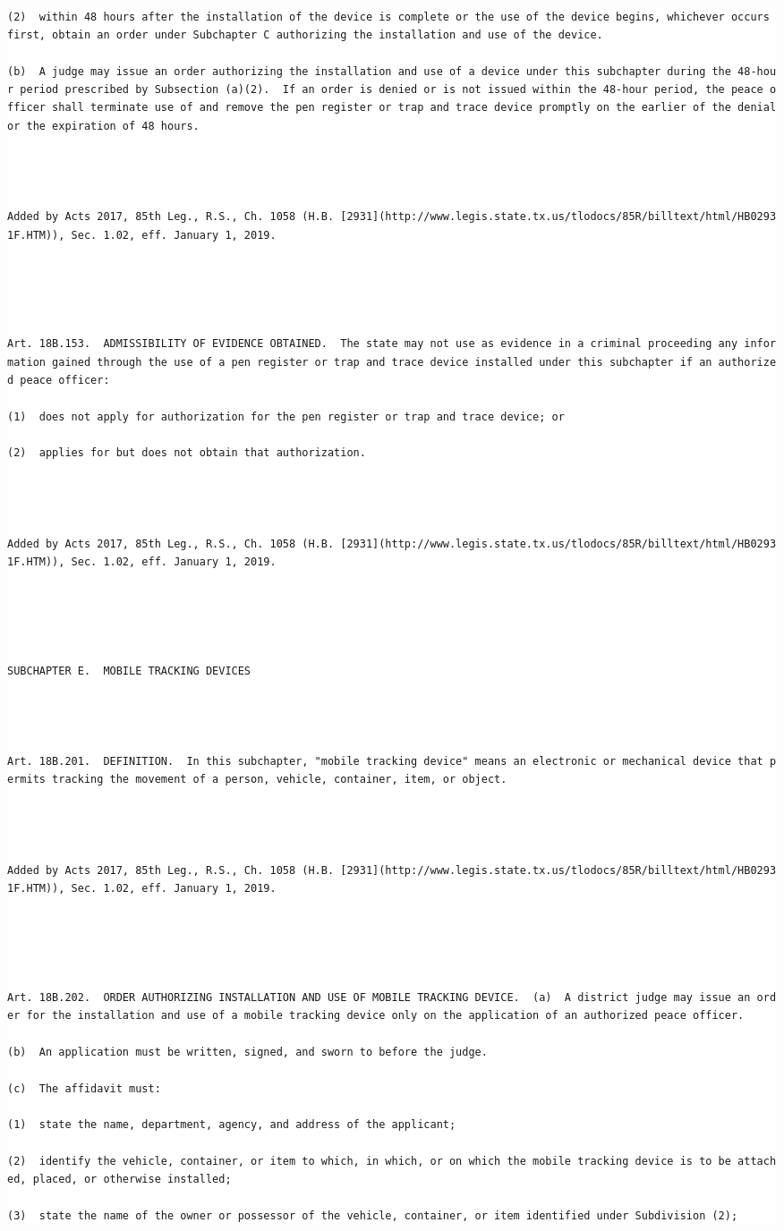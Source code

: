     (2)  within 48 hours after the installation of the device is complete or the use of the device begins, whichever occurs first, obtain an order under Subchapter C authorizing the installation and use of the device.
    
    (b)  A judge may issue an order authorizing the installation and use of a device under this subchapter during the 48-hour period prescribed by Subsection (a)(2).  If an order is denied or is not issued within the 48-hour period, the peace officer shall terminate use of and remove the pen register or trap and trace device promptly on the earlier of the denial or the expiration of 48 hours.
    
    
    
    
    Added by Acts 2017, 85th Leg., R.S., Ch. 1058 (H.B. [2931](http://www.legis.state.tx.us/tlodocs/85R/billtext/html/HB02931F.HTM)), Sec. 1.02, eff. January 1, 2019.
    
    
    
    
    
    Art. 18B.153.  ADMISSIBILITY OF EVIDENCE OBTAINED.  The state may not use as evidence in a criminal proceeding any information gained through the use of a pen register or trap and trace device installed under this subchapter if an authorized peace officer:
    
    (1)  does not apply for authorization for the pen register or trap and trace device; or
    
    (2)  applies for but does not obtain that authorization.  
    
    
    
    
    Added by Acts 2017, 85th Leg., R.S., Ch. 1058 (H.B. [2931](http://www.legis.state.tx.us/tlodocs/85R/billtext/html/HB02931F.HTM)), Sec. 1.02, eff. January 1, 2019.
    
    
    
    
    
    SUBCHAPTER E.  MOBILE TRACKING DEVICES
    
      
    
    
    Art. 18B.201.  DEFINITION.  In this subchapter, "mobile tracking device" means an electronic or mechanical device that permits tracking the movement of a person, vehicle, container, item, or object.
    
    
    
    
    Added by Acts 2017, 85th Leg., R.S., Ch. 1058 (H.B. [2931](http://www.legis.state.tx.us/tlodocs/85R/billtext/html/HB02931F.HTM)), Sec. 1.02, eff. January 1, 2019.
    
    
    
    
    
    Art. 18B.202.  ORDER AUTHORIZING INSTALLATION AND USE OF MOBILE TRACKING DEVICE.  (a)  A district judge may issue an order for the installation and use of a mobile tracking device only on the application of an authorized peace officer.
    
    (b)  An application must be written, signed, and sworn to before the judge.
    
    (c)  The affidavit must:
    
    (1)  state the name, department, agency, and address of the applicant;
    
    (2)  identify the vehicle, container, or item to which, in which, or on which the mobile tracking device is to be attached, placed, or otherwise installed;
    
    (3)  state the name of the owner or possessor of the vehicle, container, or item identified under Subdivision (2);
    
